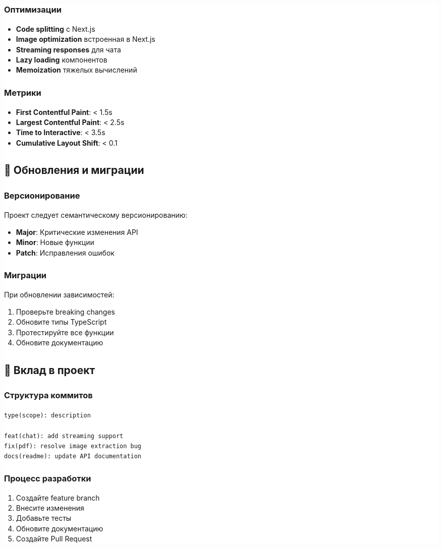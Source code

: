 ### Оптимизации

- **Code splitting** с Next.js
- **Image optimization** встроенная в Next.js
- **Streaming responses** для чата
- **Lazy loading** компонентов
- **Memoization** тяжелых вычислений

### Метрики

- **First Contentful Paint**: < 1.5s
- **Largest Contentful Paint**: < 2.5s
- **Time to Interactive**: < 3.5s
- **Cumulative Layout Shift**: < 0.1

## 🔄 Обновления и миграции

### Версионирование

Проект следует семантическому версионированию:
- **Major**: Критические изменения API
- **Minor**: Новые функции
- **Patch**: Исправления ошибок

### Миграции

При обновлении зависимостей:
1. Проверьте breaking changes
2. Обновите типы TypeScript
3. Протестируйте все функции
4. Обновите документацию

## 🤝 Вклад в проект

### Структура коммитов

```
type(scope): description

feat(chat): add streaming support
fix(pdf): resolve image extraction bug
docs(readme): update API documentation
```

### Процесс разработки

1. Создайте feature branch
2. Внесите изменения
3. Добавьте тесты
4. Обновите документацию
5. Создайте Pull Request
